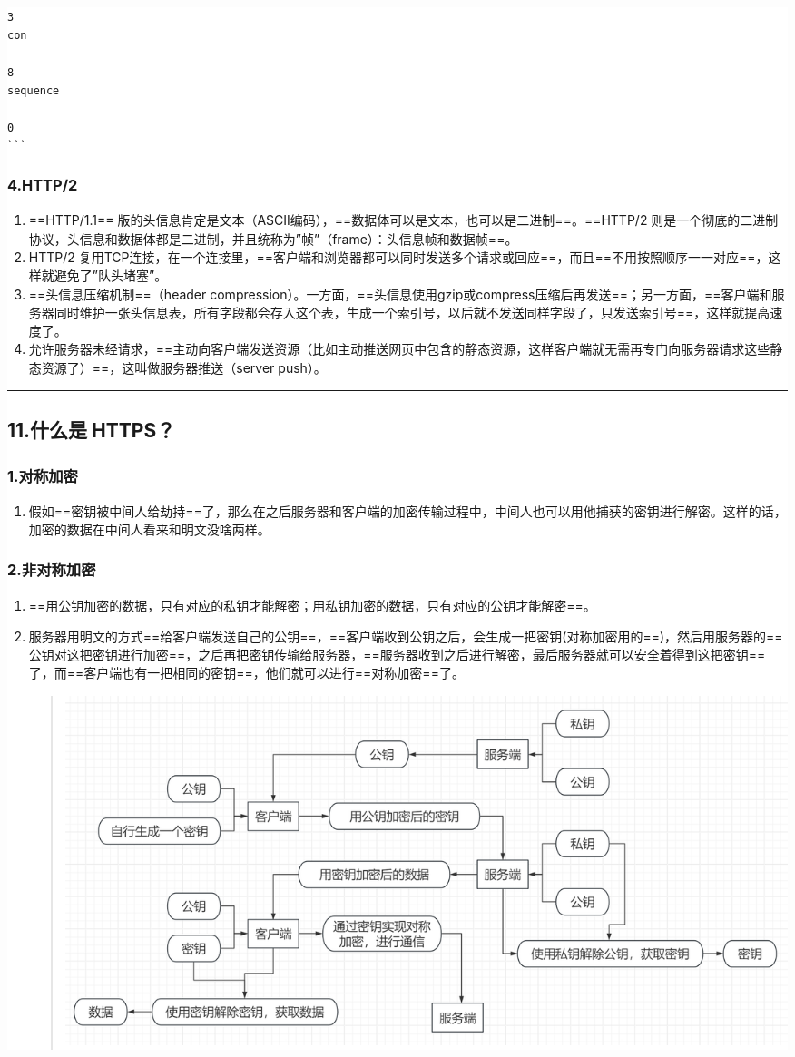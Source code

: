 	3
	con
	
	8
	sequence
	
	0
	```

### 4.HTTP/2

1. ==HTTP/1.1== 版的头信息肯定是文本（ASCII编码），==数据体可以是文本，也可以是二进制==。==HTTP/2 则是一个彻底的二进制协议，头信息和数据体都是二进制，并且统称为”帧”（frame）：头信息帧和数据帧==。
2. HTTP/2 复用TCP连接，在一个连接里，==客户端和浏览器都可以同时发送多个请求或回应==，而且==不用按照顺序一一对应==，这样就避免了”队头堵塞”。
3. ==头信息压缩机制==（header compression）。一方面，==头信息使用gzip或compress压缩后再发送==；另一方面，==客户端和服务器同时维护一张头信息表，所有字段都会存入这个表，生成一个索引号，以后就不发送同样字段了，只发送索引号==，这样就提高速度了。
4. 允许服务器未经请求，==主动向客户端发送资源（比如主动推送网页中包含的静态资源，这样客户端就无需再专门向服务器请求这些静态资源了）==，这叫做服务器推送（server push）。

---



## 11.什么是 HTTPS？

### 1.对称加密

1. 假如==密钥被中间人给劫持==了，那么在之后服务器和客户端的加密传输过程中，中间人也可以用他捕获的密钥进行解密。这样的话，加密的数据在中间人看来和明文没啥两样。

### 2.非对称加密

1. ==用公钥加密的数据，只有对应的私钥才能解密；用私钥加密的数据，只有对应的公钥才能解密==。

2. 服务器用明文的方式==给客户端发送自己的公钥==，==客户端收到公钥之后，会生成一把密钥(对称加密用的==)，然后用服务器的==公钥对这把密钥进行加密==，之后再把密钥传输给服务器，==服务器收到之后进行解密，最后服务器就可以安全着得到这把密钥==了，而==客户端也有一把相同的密钥==，他们就可以进行==对称加密==了。

	> ![微信截图_20240422112237](ComputerNetworks.assets/微信截图_20240422112237.png)
